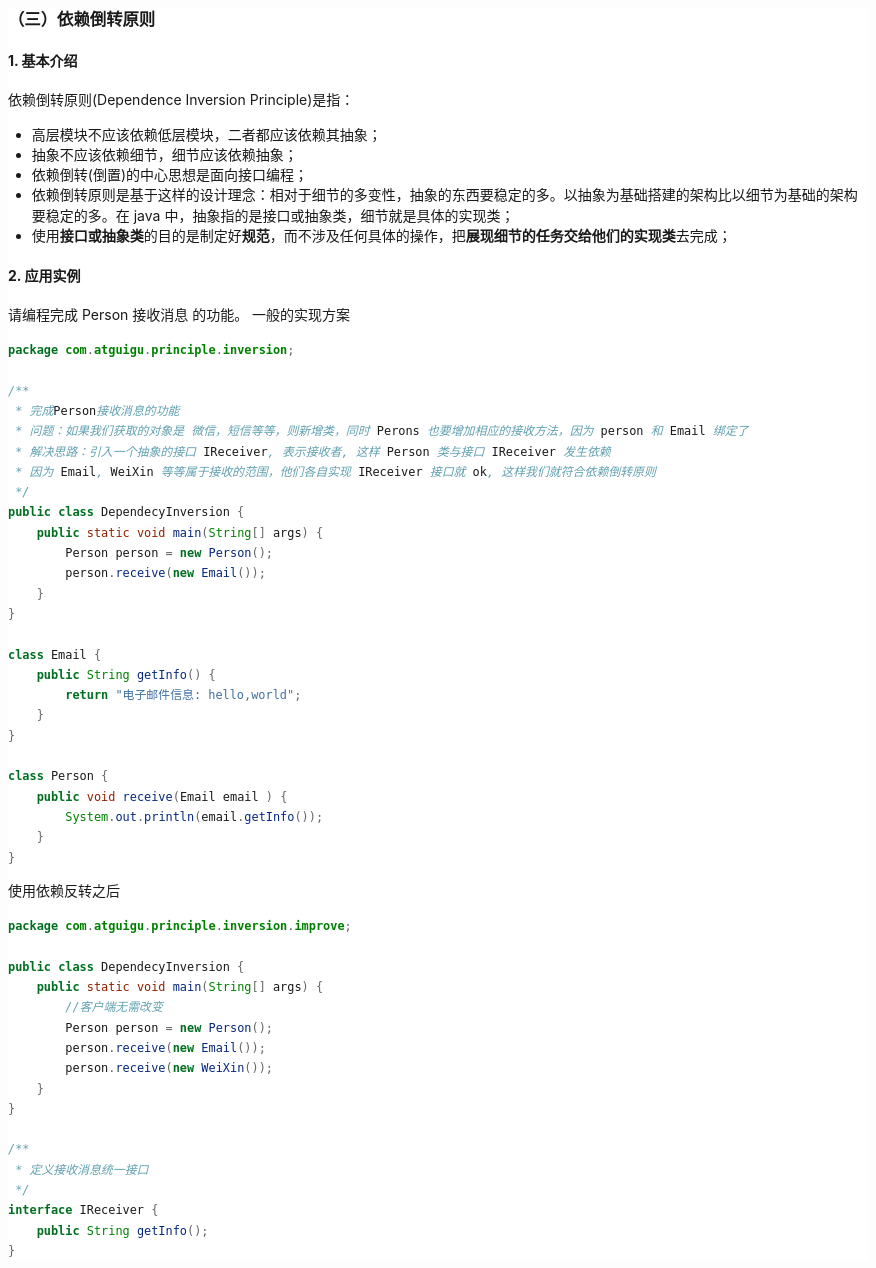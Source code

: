 
### （三）依赖倒转原则

#### 1. 基本介绍

依赖倒转原则(Dependence Inversion Principle)是指：

- 高层模块不应该依赖低层模块，二者都应该依赖其抽象；
- 抽象不应该依赖细节，细节应该依赖抽象；
- 依赖倒转(倒置)的中心思想是面向接口编程；
- 依赖倒转原则是基于这样的设计理念：相对于细节的多变性，抽象的东西要稳定的多。以抽象为基础搭建的架构比以细节为基础的架构要稳定的多。在 java 中，抽象指的是接口或抽象类，细节就是具体的实现类；
- 使用**接口或抽象类**的目的是制定好**规范**，而不涉及任何具体的操作，把**展现细节的任务交给他们的实现类**去完成；

#### 2. 应用实例

请编程完成 Person 接收消息 的功能。
一般的实现方案
```java
package com.atguigu.principle.inversion;

/**
 * 完成Person接收消息的功能
 * 问题：如果我们获取的对象是 微信，短信等等，则新增类，同时 Perons 也要增加相应的接收方法，因为 person 和 Email 绑定了
 * 解决思路：引入一个抽象的接口 IReceiver, 表示接收者, 这样 Person 类与接口 IReceiver 发生依赖
 * 因为 Email, WeiXin 等等属于接收的范围，他们各自实现 IReceiver 接口就 ok, 这样我们就符合依赖倒转原则
 */
public class DependecyInversion {
	public static void main(String[] args) {
		Person person = new Person();
		person.receive(new Email());
	}
}

class Email {
	public String getInfo() {
		return "电子邮件信息: hello,world";
	}
}

class Person {
	public void receive(Email email ) {
		System.out.println(email.getInfo());
	}
}

```

使用依赖反转之后
```java
package com.atguigu.principle.inversion.improve;

public class DependecyInversion {
	public static void main(String[] args) {
		//客户端无需改变
		Person person = new Person();
		person.receive(new Email());
		person.receive(new WeiXin());
	}
}

/**
 * 定义接收消息统一接口
 */
interface IReceiver {
	public String getInfo();
}
```